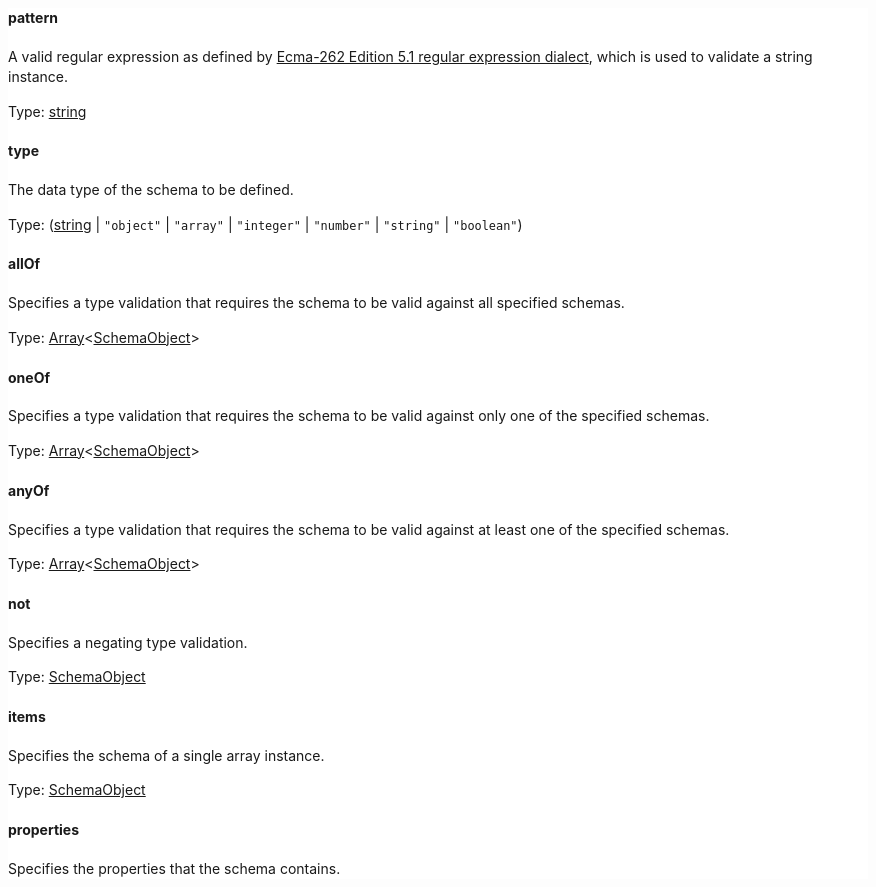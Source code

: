 #### pattern

A valid regular expression as defined by
[Ecma-262 Edition 5.1 regular expression dialect](https://www.ecma-international.org/ecma-262/5.1/#sec-15.10.1),
which is used to validate a string instance.

Type: [string](https://developer.mozilla.org/docs/Web/JavaScript/Reference/Global_Objects/String)

#### type

The data type of the schema to be defined.

Type: ([string](https://developer.mozilla.org/docs/Web/JavaScript/Reference/Global_Objects/String) | `"object"` | `"array"` | `"integer"` | `"number"` | `"string"` | `"boolean"`)

#### allOf

Specifies a type validation that requires the
schema to be valid against all specified
schemas.

Type: [Array](https://developer.mozilla.org/docs/Web/JavaScript/Reference/Global_Objects/Array)<[SchemaObject](#schemaobject)>

#### oneOf

Specifies a type validation that requires the
schema to be valid against only one of the
specified schemas.

Type: [Array](https://developer.mozilla.org/docs/Web/JavaScript/Reference/Global_Objects/Array)<[SchemaObject](#schemaobject)>

#### anyOf

Specifies a type validation that requires the
schema to be valid against at least one of the
specified schemas.

Type: [Array](https://developer.mozilla.org/docs/Web/JavaScript/Reference/Global_Objects/Array)<[SchemaObject](#schemaobject)>

#### not

Specifies a negating type validation.

Type: [SchemaObject](#schemaobject)

#### items

Specifies the schema of a single array instance.

Type: [SchemaObject](#schemaobject)

#### properties

Specifies the properties that the schema contains.

